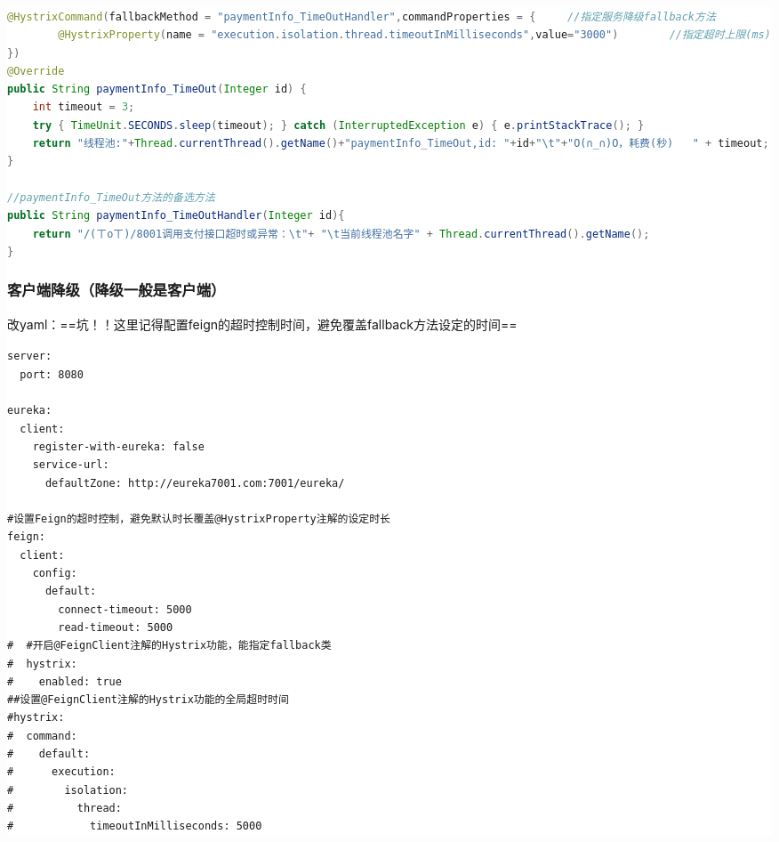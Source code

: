 ```java
@HystrixCommand(fallbackMethod = "paymentInfo_TimeOutHandler",commandProperties = {     //指定服务降级fallback方法
        @HystrixProperty(name = "execution.isolation.thread.timeoutInMilliseconds",value="3000")        //指定超时上限(ms)
})
@Override
public String paymentInfo_TimeOut(Integer id) {
    int timeout = 3;
    try { TimeUnit.SECONDS.sleep(timeout); } catch (InterruptedException e) { e.printStackTrace(); }
    return "线程池:"+Thread.currentThread().getName()+"paymentInfo_TimeOut,id: "+id+"\t"+"O(∩_∩)O，耗费(秒)   " + timeout;
}

//paymentInfo_TimeOut方法的备选方法
public String paymentInfo_TimeOutHandler(Integer id){
    return "/(ㄒoㄒ)/8001调用支付接口超时或异常：\t"+ "\t当前线程池名字" + Thread.currentThread().getName();
}
```

### 客户端降级（降级一般是客户端）

改yaml：==坑！！这里记得配置feign的超时控制时间，避免覆盖fallback方法设定的时间==

```yanl
server:
  port: 8080

eureka:
  client:
    register-with-eureka: false
    service-url:
      defaultZone: http://eureka7001.com:7001/eureka/

#设置Feign的超时控制，避免默认时长覆盖@HystrixProperty注解的设定时长
feign:
  client:
    config:
      default:
        connect-timeout: 5000
        read-timeout: 5000
#  #开启@FeignClient注解的Hystrix功能，能指定fallback类
#  hystrix:
#    enabled: true
##设置@FeignClient注解的Hystrix功能的全局超时时间
#hystrix:
#  command:
#    default:
#      execution:
#        isolation:
#          thread:
#            timeoutInMilliseconds: 5000
```
